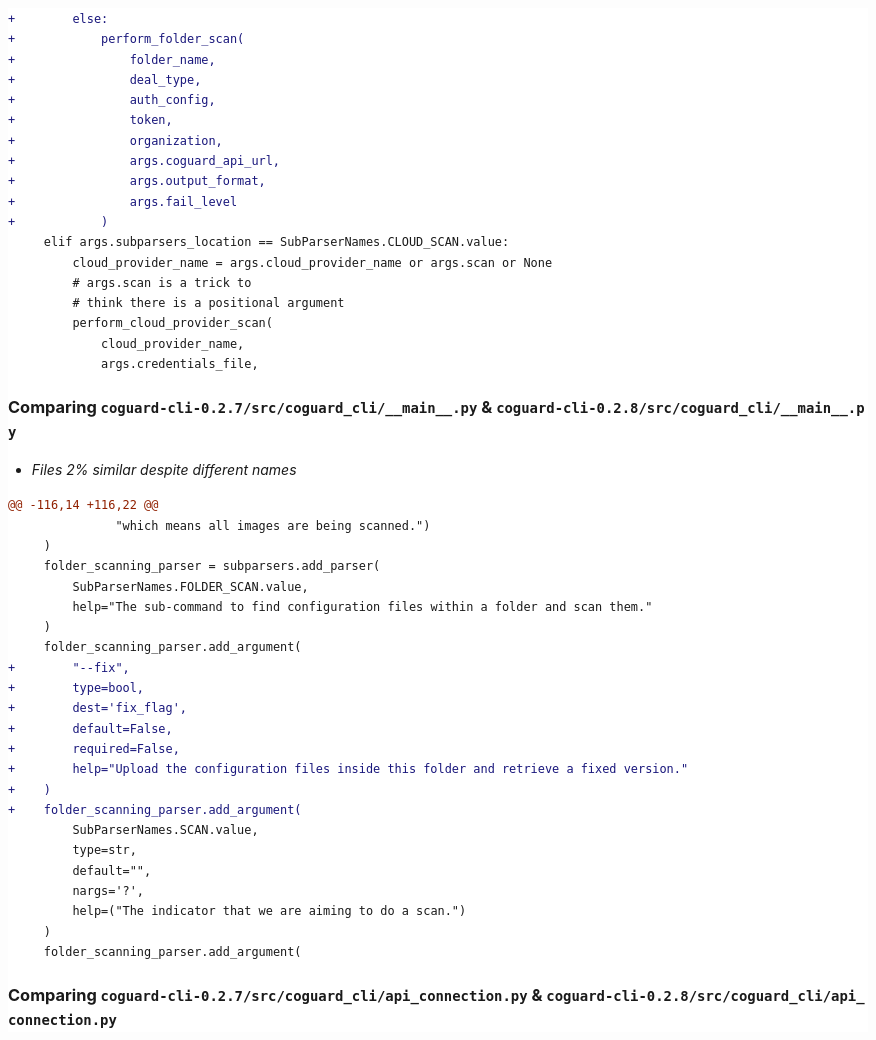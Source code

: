 ```diff
+        else:
+            perform_folder_scan(
+                folder_name,
+                deal_type,
+                auth_config,
+                token,
+                organization,
+                args.coguard_api_url,
+                args.output_format,
+                args.fail_level
+            )
     elif args.subparsers_location == SubParserNames.CLOUD_SCAN.value:
         cloud_provider_name = args.cloud_provider_name or args.scan or None
         # args.scan is a trick to
         # think there is a positional argument
         perform_cloud_provider_scan(
             cloud_provider_name,
             args.credentials_file,
```

### Comparing `coguard-cli-0.2.7/src/coguard_cli/__main__.py` & `coguard-cli-0.2.8/src/coguard_cli/__main__.py`

 * *Files 2% similar despite different names*

```diff
@@ -116,14 +116,22 @@
               "which means all images are being scanned.")
     )
     folder_scanning_parser = subparsers.add_parser(
         SubParserNames.FOLDER_SCAN.value,
         help="The sub-command to find configuration files within a folder and scan them."
     )
     folder_scanning_parser.add_argument(
+        "--fix",
+        type=bool,
+        dest='fix_flag',
+        default=False,
+        required=False,
+        help="Upload the configuration files inside this folder and retrieve a fixed version."
+    )
+    folder_scanning_parser.add_argument(
         SubParserNames.SCAN.value,
         type=str,
         default="",
         nargs='?',
         help=("The indicator that we are aiming to do a scan.")
     )
     folder_scanning_parser.add_argument(
```

### Comparing `coguard-cli-0.2.7/src/coguard_cli/api_connection.py` & `coguard-cli-0.2.8/src/coguard_cli/api_connection.py`
